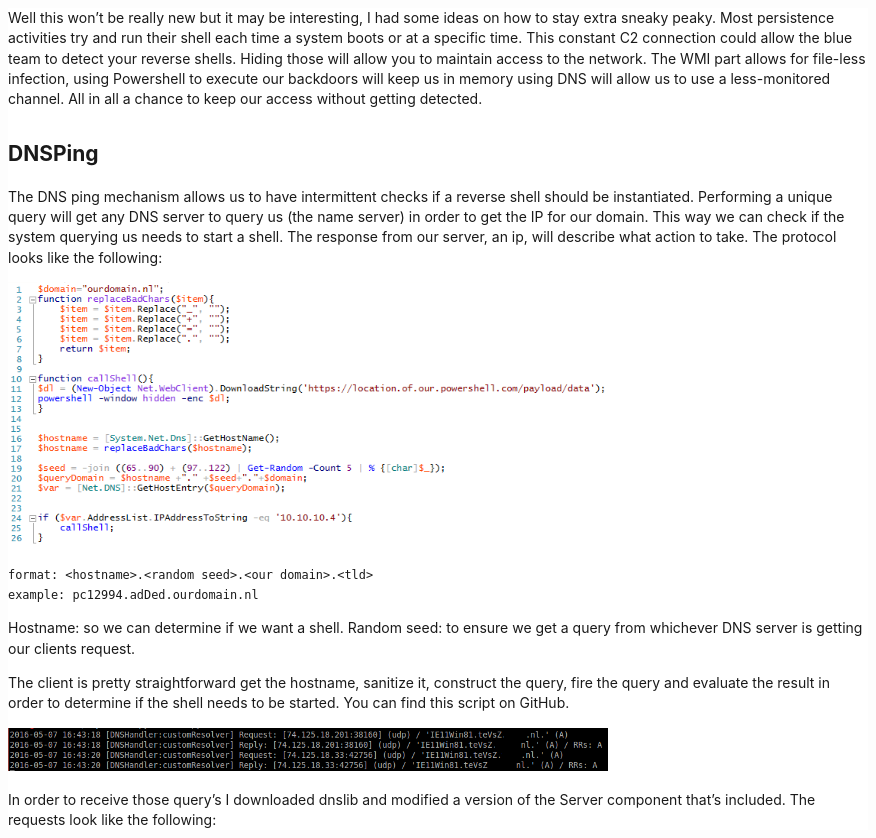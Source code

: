 Well this won’t be really new but it may be interesting, I had some ideas on how to stay extra sneaky peaky. Most persistence activities try and run their shell each time a system boots or at a specific time. This constant C2 connection could allow the blue team to detect your reverse shells. Hiding those will allow you to maintain access to the network. The WMI part allows for file-less infection, using Powershell to execute our backdoors will keep us in memory using DNS will allow us to use a less-monitored channel. All in all a chance to keep our access without getting detected.


## DNSPing
The DNS ping mechanism allows us to have intermittent checks if a reverse shell should be instantiated. Performing a unique query will get any DNS server to query us (the name server) in order to get the IP for our domain. This way we can check if the system querying us needs to start a shell. The response from our server, an ip, will describe what action to take. The protocol looks like the following:

<img src="/images/wmi01.png" width="600">


```
format: <hostname>.<random seed>.<our domain>.<tld>
example: pc12994.adDed.ourdomain.nl
```

Hostname: so we can determine if we want a shell.
Random seed: to ensure we get a query from whichever DNS server is getting our clients request.

The client is pretty straightforward get the hostname, sanitize it, construct the query, fire the query and evaluate the result in order to determine if the shell needs to be started. You can find this script on GitHub.

<img src="/images/wmi02.png" width="600">

In order to receive those query’s I downloaded dnslib and modified a version of the Server component that’s included. The requests look like the following:
